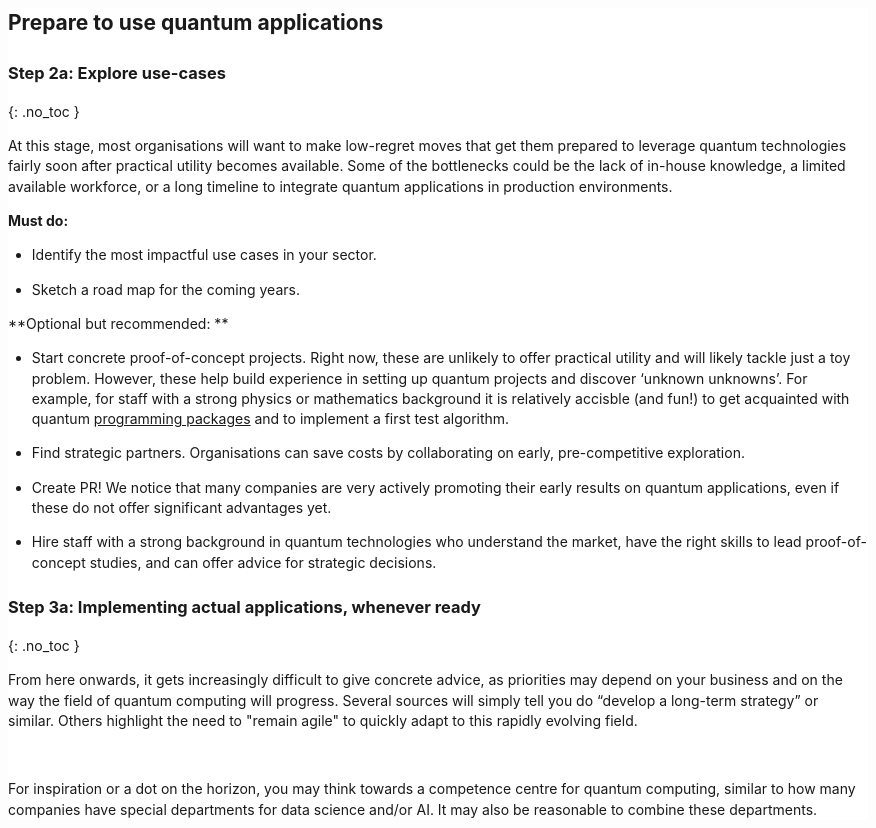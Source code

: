 ## Prepare to use quantum applications

### Step 2a: Explore use-cases
{: .no_toc }

At this stage, most organisations will want to make low-regret moves
that get them prepared to leverage quantum technologies fairly soon
after practical utility becomes available. Some of the bottlenecks could
be the lack of in-house knowledge, a limited available workforce, or a
long timeline to integrate quantum applications in production
environments.

**Must do:**

- Identify the most impactful use cases in your sector.

- Sketch a road map for the coming years. 

**Optional but recommended: **

- Start concrete proof-of-concept projects. Right now, these are
  unlikely to offer practical utility and will likely tackle just a toy
  problem. However, these help build experience in setting up quantum
  projects and discover ‘unknown unknowns’. For example, for staff with
  a strong physics or mathematics background it is relatively accisble
  (and fun!) to get acquainted with quantum [programming
  packages](https://quantumcomputingforbusiness.com/resources/further-reading/#i-want-to-learn-to-program-a-quantum-computer)
  and to implement a first test algorithm.

- Find strategic partners. Organisations can save costs by collaborating
  on early, pre-competitive exploration. 

- Create PR! We notice that many companies are very actively promoting
  their early results on quantum applications, even if these do not
  offer significant advantages yet. 

- Hire staff with a strong background in quantum technologies who
  understand the market, have the right skills to lead proof-of-concept
  studies, and can offer advice for strategic decisions.

### Step 3a: Implementing actual applications, whenever ready
{: .no_toc }

From here onwards, it gets increasingly difficult to give concrete
advice, as priorities may depend on your business and on the way the
field of quantum computing will progress. Several sources will simply
tell you do “develop a long-term strategy” or similar. Others highlight
the need to "remain agile" to quickly adapt to this rapidly evolving
field.

 

For inspiration or a dot on the horizon, you may think towards a
competence centre for quantum computing, similar to how many companies
have special departments for data science and/or AI. It may also be
reasonable to combine these departments. 
